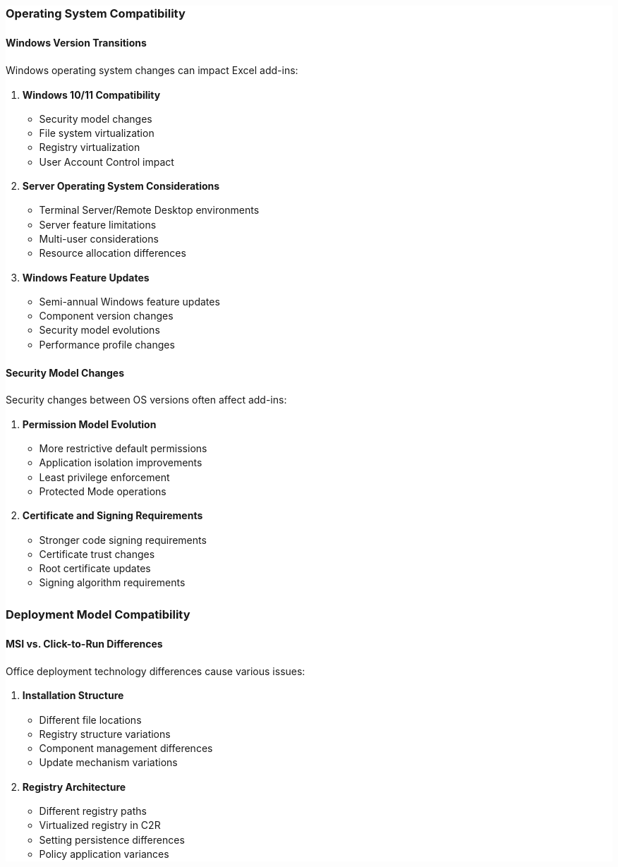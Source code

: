 ### Operating System Compatibility

#### Windows Version Transitions

Windows operating system changes can impact Excel add-ins:

1. **Windows 10/11 Compatibility**
   - Security model changes
   - File system virtualization
   - Registry virtualization
   - User Account Control impact

2. **Server Operating System Considerations**
   - Terminal Server/Remote Desktop environments
   - Server feature limitations
   - Multi-user considerations
   - Resource allocation differences

3. **Windows Feature Updates**
   - Semi-annual Windows feature updates
   - Component version changes
   - Security model evolutions
   - Performance profile changes

#### Security Model Changes

Security changes between OS versions often affect add-ins:

1. **Permission Model Evolution**
   - More restrictive default permissions
   - Application isolation improvements
   - Least privilege enforcement
   - Protected Mode operations

2. **Certificate and Signing Requirements**
   - Stronger code signing requirements
   - Certificate trust changes
   - Root certificate updates
   - Signing algorithm requirements

### Deployment Model Compatibility

#### MSI vs. Click-to-Run Differences

Office deployment technology differences cause various issues:

1. **Installation Structure**
   - Different file locations
   - Registry structure variations
   - Component management differences
   - Update mechanism variations

2. **Registry Architecture**
   - Different registry paths
   - Virtualized registry in C2R
   - Setting persistence differences
   - Policy application variances
